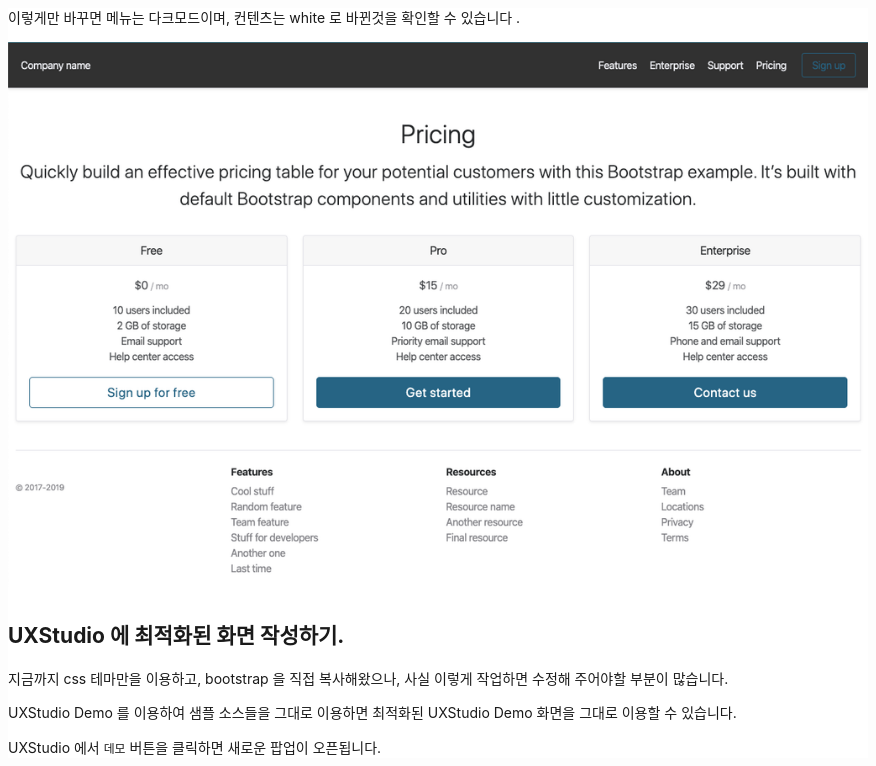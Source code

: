 이렇게만 바꾸면 메뉴는 다크모드이며, 컨텐츠는 white 로 바뀐것을 확인할 수 있습니다 .

![uxstd08.png](./imgs/uxstd08.png)

## UXStudio 에 최적화된 화면 작성하기.

지금까지 css 테마만을 이용하고, bootstrap 을 직접 복사해왔으나, 사실 이렇게 작업하면 수정해 주어야할 부분이 많습니다.

UXStudio Demo 를 이용하여 샘플 소스들을 그대로 이용하면 최적화된 UXStudio Demo 화면을 그대로 이용할 수 있습니다.

UXStudio 에서 `데모` 버튼을 클릭하면 새로운 팝업이 오픈됩니다.
